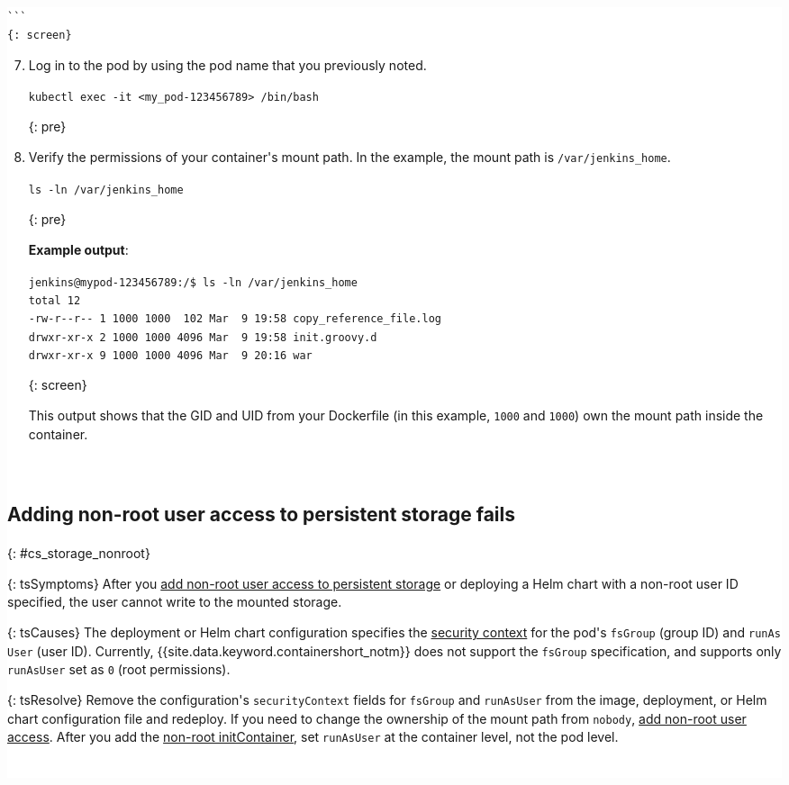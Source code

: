     ```
    {: screen}

7.  Log in to the pod by using the pod name that you previously noted.

    ```
    kubectl exec -it <my_pod-123456789> /bin/bash
    ```
    {: pre}

8. Verify the permissions of your container's mount path. In the example, the mount path is `/var/jenkins_home`.

    ```
    ls -ln /var/jenkins_home
    ```
    {: pre}

    **Example output**:

    ```
    jenkins@mypod-123456789:/$ ls -ln /var/jenkins_home
    total 12
    -rw-r--r-- 1 1000 1000  102 Mar  9 19:58 copy_reference_file.log
    drwxr-xr-x 2 1000 1000 4096 Mar  9 19:58 init.groovy.d
    drwxr-xr-x 9 1000 1000 4096 Mar  9 20:16 war
    ```
    {: screen}

    This output shows that the GID and UID from your Dockerfile (in this example, `1000` and `1000`) own the mount path inside the container.

<br />


## Adding non-root user access to persistent storage fails
{: #cs_storage_nonroot}

{: tsSymptoms}
After you [add non-root user access to persistent storage](#nonroot) or deploying a Helm chart with a non-root user ID specified, the user cannot write to the mounted storage.

{: tsCauses}
The deployment or Helm chart configuration specifies the [security context](https://kubernetes.io/docs/tasks/configure-pod-container/security-context/) for the pod's `fsGroup` (group ID) and `runAsUser` (user ID). Currently, {{site.data.keyword.containershort_notm}} does not support the `fsGroup` specification, and supports only `runAsUser` set as `0` (root permissions).

{: tsResolve}
Remove the configuration's `securityContext` fields for `fsGroup` and `runAsUser` from the image, deployment, or Helm chart configuration file and redeploy. If you need to change the ownership of the mount path from `nobody`, [add non-root user access](#nonroot). After you add the [non-root initContainer](#nonroot), set `runAsUser` at the container level, not the pod level.

<br />

